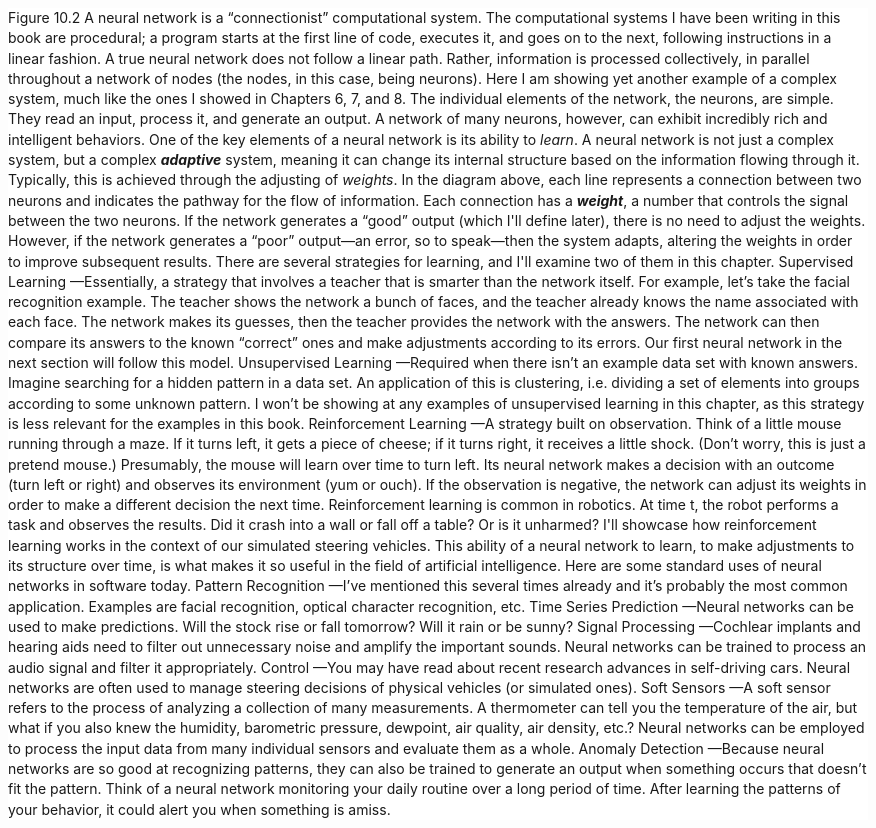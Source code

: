 Figure 10.2
A neural network is a “connectionist” computational system. The computational systems I have been writing in this book are procedural; a program starts at the first line of code, executes it, and goes on to the next, following instructions in a linear fashion. A true neural network does not follow a linear path. Rather, information is processed collectively, in parallel throughout a network of nodes (the nodes, in this case, being neurons).
Here I am showing yet another example of a complex system, much like the ones I showed in Chapters 6, 7, and 8. The individual elements of the network, the neurons, are simple. They read an input, process it, and generate an output. A network of many neurons, however, can exhibit incredibly rich and intelligent behaviors.
One of the key elements of a neural network is its ability to *learn*. A neural network is not just a complex system, but a complex ***adaptive*** system, meaning it can change its internal structure based on the information flowing through it. Typically, this is achieved through the adjusting of *weights*. In the diagram above, each line represents a connection between two neurons and indicates the pathway for the flow of information. Each connection has a ***weight***, a number that controls the signal between the two neurons. If the network generates a “good” output (which I'll define later), there is no need to adjust the weights. However, if the network generates a “poor” output—an error, so to speak—then the system adapts, altering the weights in order to improve subsequent results.
There are several strategies for learning, and I'll examine two of them in this chapter.
Supervised Learning —Essentially, a strategy that involves a teacher that is smarter than the network itself. For example, let’s take the facial recognition example. The teacher shows the network a bunch of faces, and the teacher already knows the name associated with each face. The network makes its guesses, then the teacher provides the network with the answers. The network can then compare its answers to the known “correct” ones and make adjustments according to its errors. Our first neural network in the next section will follow this model.
Unsupervised Learning —Required when there isn’t an example data set with known answers. Imagine searching for a hidden pattern in a data set. An application of this is clustering, i.e. dividing a set of elements into groups according to some unknown pattern. I won’t be showing at any examples of unsupervised learning in this chapter, as this strategy is less relevant for the examples in this book.
Reinforcement Learning —A strategy built on observation. Think of a little mouse running through a maze. If it turns left, it gets a piece of cheese; if it turns right, it receives a little shock. (Don’t worry, this is just a pretend mouse.) Presumably, the mouse will learn over time to turn left. Its neural network makes a decision with an outcome (turn left or right) and observes its environment (yum or ouch). If the observation is negative, the network can adjust its weights in order to make a different decision the next time. Reinforcement learning is common in robotics. At time t, the robot performs a task and observes the results. Did it crash into a wall or fall off a table? Or is it unharmed? I'll showcase how reinforcement learning works in the context of our simulated steering vehicles.
This ability of a neural network to learn, to make adjustments to its structure over time, is what makes it so useful in the field of artificial intelligence. Here are some standard uses of neural networks in software today.
Pattern Recognition —I’ve mentioned this several times already and it’s probably the most common application. Examples are facial recognition, optical character recognition, etc.
Time Series Prediction —Neural networks can be used to make predictions. Will the stock rise or fall tomorrow? Will it rain or be sunny?
Signal Processing —Cochlear implants and hearing aids need to filter out unnecessary noise and amplify the important sounds. Neural networks can be trained to process an audio signal and filter it appropriately.
Control —You may have read about recent research advances in self-driving cars. Neural networks are often used to manage steering decisions of physical vehicles (or simulated ones).
Soft Sensors —A soft sensor refers to the process of analyzing a collection of many measurements. A thermometer can tell you the temperature of the air, but what if you also knew the humidity, barometric pressure, dewpoint, air quality, air density, etc.? Neural networks can be employed to process the input data from many individual sensors and evaluate them as a whole.
Anomaly Detection —Because neural networks are so good at recognizing patterns, they can also be trained to generate an output when something occurs that doesn’t fit the pattern. Think of a neural network monitoring your daily routine over a long period of time. After learning the patterns of your behavior, it could alert you when something is amiss.